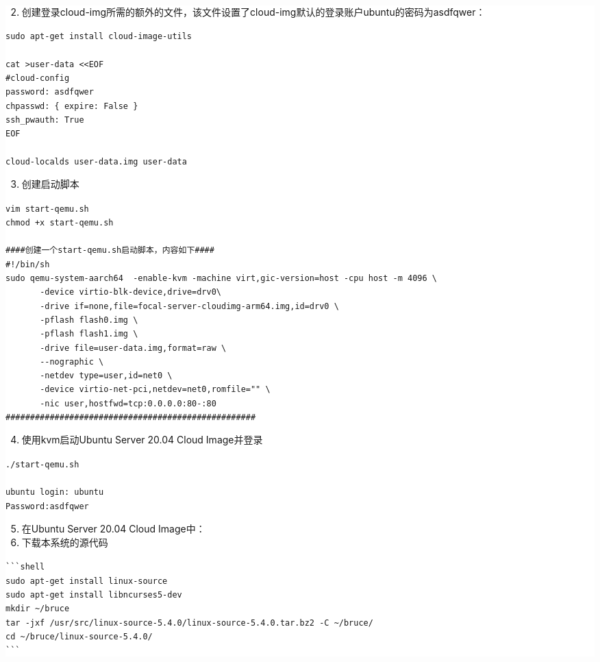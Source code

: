 2. 创建登录cloud-img所需的额外的文件，该文件设置了cloud-img默认的登录账户ubuntu的密码为asdfqwer：

```shell
sudo apt-get install cloud-image-utils

cat >user-data <<EOF
#cloud-config
password: asdfqwer
chpasswd: { expire: False }
ssh_pwauth: True
EOF

cloud-localds user-data.img user-data
```

3. 创建启动脚本

```shell
vim start-qemu.sh
chmod +x start-qemu.sh

####创建一个start-qemu.sh启动脚本，内容如下####
#!/bin/sh
sudo qemu-system-aarch64  -enable-kvm -machine virt,gic-version=host -cpu host -m 4096 \
       -device virtio-blk-device,drive=drv0\
       -drive if=none,file=focal-server-cloudimg-arm64.img,id=drv0 \
       -pflash flash0.img \
       -pflash flash1.img \
       -drive file=user-data.img,format=raw \
       --nographic \
       -netdev type=user,id=net0 \
       -device virtio-net-pci,netdev=net0,romfile="" \
       -nic user,hostfwd=tcp:0.0.0.0:80-:80
###################################################
```

4. 使用kvm启动Ubuntu Server 20.04 Cloud Image并登录

```
./start-qemu.sh

ubuntu login: ubuntu
Password:asdfqwer
```

5. 在Ubuntu Server 20.04 Cloud Image中：
  1. 下载本系统的源代码

  	```shell
  	sudo apt-get install linux-source
  	sudo apt-get install libncurses5-dev
  	mkdir ~/bruce
  	tar -jxf /usr/src/linux-source-5.4.0/linux-source-5.4.0.tar.bz2 -C ~/bruce/
  	cd ~/bruce/linux-source-5.4.0/
  	```
